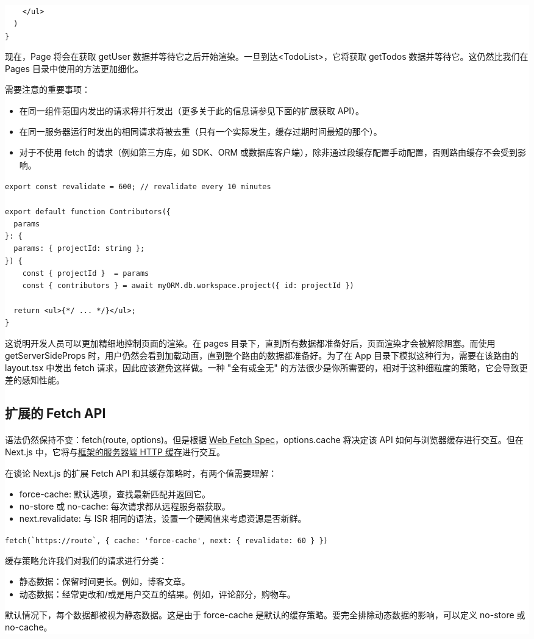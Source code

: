 ```tsx
    </ul>
  )
}
```

现在，Page 将会在获取 getUser 数据并等待它之后开始渲染。一旦到达\<TodoList>，它将获取 getTodos 数据并等待它。这仍然比我们在 Pages 目录中使用的方法更加细化。

需要注意的重要事项：

- 在同一组件范围内发出的请求将并行发出（更多关于此的信息请参见下面的扩展获取 API）。

- 在同一服务器运行时发出的相同请求将被去重（只有一个实际发生，缓存过期时间最短的那个）。

- 对于不使用 fetch 的请求（例如第三方库，如 SDK、ORM 或数据库客户端），除非通过段缓存配置手动配置，否则路由缓存不会受到影响。

```tsx
export const revalidate = 600; // revalidate every 10 minutes

export default function Contributors({
  params
}: {
  params: { projectId: string };
}) {
    const { projectId }  = params
    const { contributors } = await myORM.db.workspace.project({ id: projectId })

  return <ul>{*/ ... */}</ul>;
}
```

这说明开发人员可以更加精细地控制页面的渲染。在 pages 目录下，直到所有数据都准备好后，页面渲染才会被解除阻塞。而使用 getServerSideProps 时，用户仍然会看到加载动画，直到整个路由的数据都准备好。为了在 App 目录下模拟这种行为，需要在该路由的 layout.tsx 中发出 fetch 请求，因此应该避免这样做。一种 "全有或全无" 的方法很少是你所需要的，相对于这种细粒度的策略，它会导致更差的感知性能。

## 扩展的 Fetch API

语法仍然保持不变：fetch(route, options)。但是根据 [Web Fetch Spec](https://developer.mozilla.org/en-US/docs/Web/API/Fetch_API)，options.cache 将决定该 API 如何与浏览器缓存进行交互。但在 Next.js 中，它将与[框架的服务器端 HTTP 缓存](https://beta.nextjs.org/docs/data-fetching/fundamentals#caching-data)进行交互。

在谈论 Next.js 的扩展 Fetch API 和其缓存策略时，有两个值需要理解：

- force-cache: 默认选项，查找最新匹配并返回它。
- no-store 或 no-cache: 每次请求都从远程服务器获取。
- next.revalidate: 与 ISR 相同的语法，设置一个硬阈值来考虑资源是否新鲜。

```tsx
fetch(`https://route`, { cache: 'force-cache', next: { revalidate: 60 } })
```

缓存策略允许我们对我们的请求进行分类：

- 静态数据：保留时间更长。例如，博客文章。
- 动态数据：经常更改和/或是用户交互的结果。例如，评论部分，购物车。

默认情况下，每个数据都被视为静态数据。这是由于 force-cache 是默认的缓存策略。要完全排除动态数据的影响，可以定义 no-store 或 no-cache。
